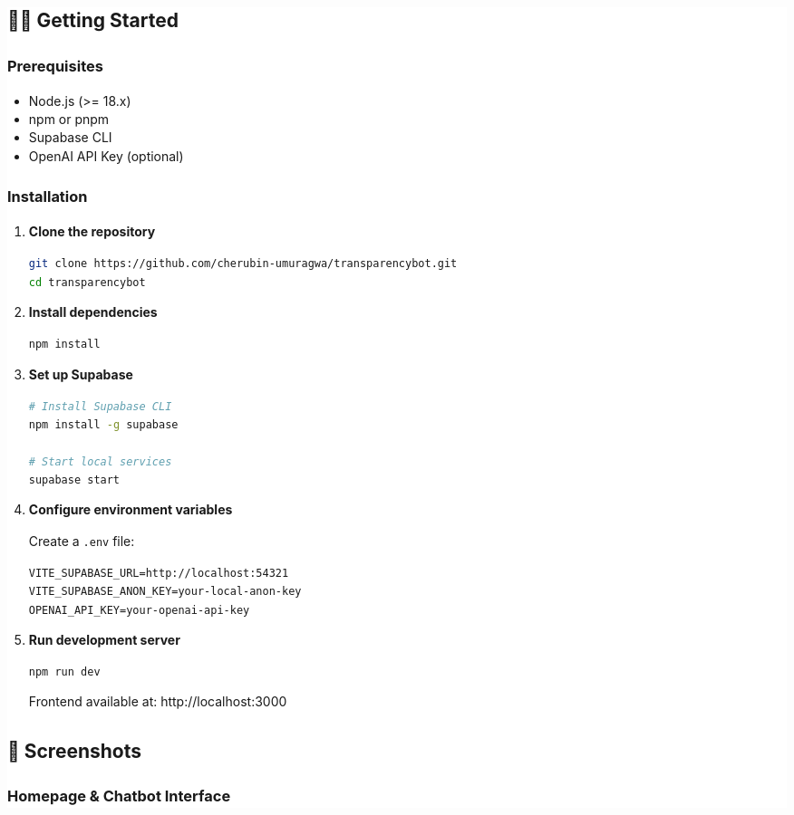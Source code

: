 ## 🧑‍💻 Getting Started

### Prerequisites
- Node.js (>= 18.x)
- npm or pnpm
- Supabase CLI
- OpenAI API Key (optional)

### Installation

1. **Clone the repository**
   ```bash
   git clone https://github.com/cherubin-umuragwa/transparencybot.git
   cd transparencybot
   ```

2. **Install dependencies**
   ```bash
   npm install
   ```

3. **Set up Supabase**
   ```bash
   # Install Supabase CLI
   npm install -g supabase
   
   # Start local services
   supabase start
   ```

4. **Configure environment variables**
   
   Create a `.env` file:
   ```env
   VITE_SUPABASE_URL=http://localhost:54321
   VITE_SUPABASE_ANON_KEY=your-local-anon-key
   OPENAI_API_KEY=your-openai-api-key
   ```

5. **Run development server**
   ```bash
   npm run dev
   ```
   
   Frontend available at: http://localhost:3000

## 📸 Screenshots

### Homepage & Chatbot Interface
